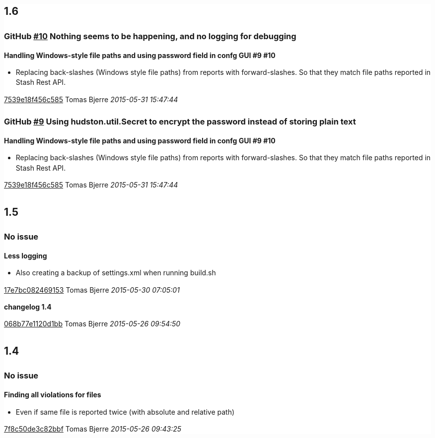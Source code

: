 
## 1.6
### GitHub [#10](https://github.com/jenkinsci/violation-comments-to-stash-plugin/issues/10) Nothing seems to be happening, and no logging for debugging

**Handling Windows-style file paths and using password field in confg GUI #9 #10**

 * Replacing back-slashes (Windows style file paths) from reports with forward-slashes. So that they match file paths reported in Stash Rest API. 

[7539e18f456c585](https://github.com/jenkinsci/violation-comments-to-stash-plugin/commit/7539e18f456c585) Tomas Bjerre *2015-05-31 15:47:44*


### GitHub [#9](https://github.com/jenkinsci/violation-comments-to-stash-plugin/pull/9) Using hudston.util.Secret to encrypt the password instead of storing plain text

**Handling Windows-style file paths and using password field in confg GUI #9 #10**

 * Replacing back-slashes (Windows style file paths) from reports with forward-slashes. So that they match file paths reported in Stash Rest API. 

[7539e18f456c585](https://github.com/jenkinsci/violation-comments-to-stash-plugin/commit/7539e18f456c585) Tomas Bjerre *2015-05-31 15:47:44*


## 1.5
### No issue

**Less logging**

 * Also creating a backup of settings.xml when running build.sh 

[17e7bc082469153](https://github.com/jenkinsci/violation-comments-to-stash-plugin/commit/17e7bc082469153) Tomas Bjerre *2015-05-30 07:05:01*

**changelog 1.4**


[068b77e1120d1bb](https://github.com/jenkinsci/violation-comments-to-stash-plugin/commit/068b77e1120d1bb) Tomas Bjerre *2015-05-26 09:54:50*


## 1.4
### No issue

**Finding all violations for files**

 * Even if same file is reported twice (with absolute and relative path) 

[7f8c50de3c82bbf](https://github.com/jenkinsci/violation-comments-to-stash-plugin/commit/7f8c50de3c82bbf) Tomas Bjerre *2015-05-26 09:43:25*
